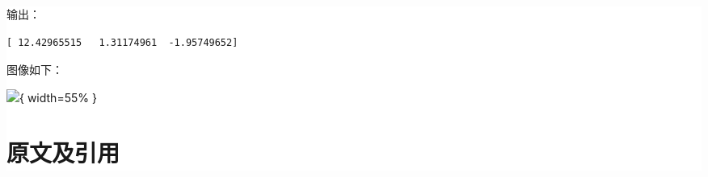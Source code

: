 输出：


```
[ 12.42965515   1.31174961  -1.95749652]
```

图像如下：


![](http://images.iterate.site/blog/image/180727/0KJcAIf0Fj.png?imageslim){ width=55% }





# 原文及引用


